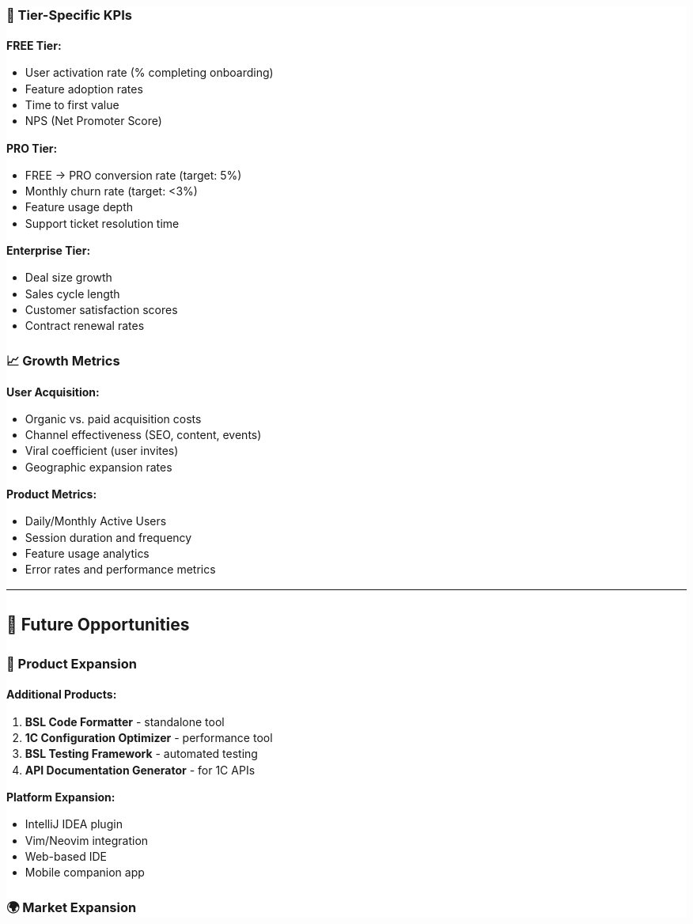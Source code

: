 ### 🎯 Tier-Specific KPIs

**FREE Tier:**
- User activation rate (% completing onboarding)
- Feature adoption rates
- Time to first value
- NPS (Net Promoter Score)

**PRO Tier:**
- FREE → PRO conversion rate (target: 5%)
- Monthly churn rate (target: <3%)
- Feature usage depth
- Support ticket resolution time

**Enterprise Tier:**
- Deal size growth
- Sales cycle length
- Customer satisfaction scores
- Contract renewal rates

### 📈 Growth Metrics

**User Acquisition:**
- Organic vs. paid acquisition costs
- Channel effectiveness (SEO, content, events)
- Viral coefficient (user invites)
- Geographic expansion rates

**Product Metrics:**
- Daily/Monthly Active Users
- Session duration and frequency
- Feature usage analytics
- Error rates and performance metrics

---

## 🔮 Future Opportunities

### 🚀 Product Expansion

**Additional Products:**
1. **BSL Code Formatter** - standalone tool
2. **1C Configuration Optimizer** - performance tool
3. **BSL Testing Framework** - automated testing
4. **API Documentation Generator** - for 1C APIs

**Platform Expansion:**
- IntelliJ IDEA plugin
- Vim/Neovim integration  
- Web-based IDE
- Mobile companion app

### 🌍 Market Expansion
